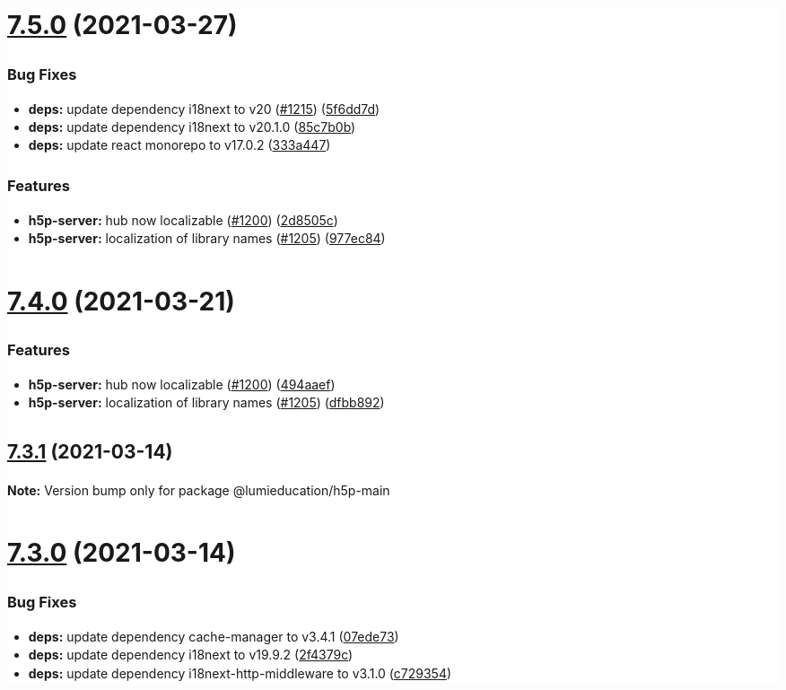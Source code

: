 # [7.5.0](https://github.com/Lumieducation/H5P-Nodejs-library/compare/v7.3.1...v7.5.0) (2021-03-27)

### Bug Fixes

- **deps:** update dependency i18next to v20 ([#1215](https://github.com/Lumieducation/H5P-Nodejs-library/issues/1215)) ([5f6dd7d](https://github.com/Lumieducation/H5P-Nodejs-library/commit/5f6dd7df2dbf00d26f60a18e89156eb207c66b74))
- **deps:** update dependency i18next to v20.1.0 ([85c7b0b](https://github.com/Lumieducation/H5P-Nodejs-library/commit/85c7b0ba8985f315c99f6efdb76dbb74709b19e6))
- **deps:** update react monorepo to v17.0.2 ([333a447](https://github.com/Lumieducation/H5P-Nodejs-library/commit/333a447caf0ecb2dbee9ecd9116afd7b7064d56c))

### Features

- **h5p-server:** hub now localizable ([#1200](https://github.com/Lumieducation/H5P-Nodejs-library/issues/1200)) ([2d8505c](https://github.com/Lumieducation/H5P-Nodejs-library/commit/2d8505c55cf0c3bc95a60103f73d973cf92837cb))
- **h5p-server:** localization of library names ([#1205](https://github.com/Lumieducation/H5P-Nodejs-library/issues/1205)) ([977ec84](https://github.com/Lumieducation/H5P-Nodejs-library/commit/977ec844ee64f4c8f9af037e1f0bcd97ff84e42d))

# [7.4.0](https://github.com/Lumieducation/H5P-Nodejs-library/compare/v7.3.1...v7.4.0) (2021-03-21)

### Features

- **h5p-server:** hub now localizable ([#1200](https://github.com/Lumieducation/H5P-Nodejs-library/issues/1200)) ([494aaef](https://github.com/Lumieducation/H5P-Nodejs-library/commit/494aaef1e57763c5d5ad89868349f523207573a1))
- **h5p-server:** localization of library names ([#1205](https://github.com/Lumieducation/H5P-Nodejs-library/issues/1205)) ([dfbb892](https://github.com/Lumieducation/H5P-Nodejs-library/commit/dfbb89298688a4b7f9a1f6eae82dc52179d1c7b8))

## [7.3.1](https://github.com/Lumieducation/H5P-Nodejs-library/compare/v7.3.0...v7.3.1) (2021-03-14)

**Note:** Version bump only for package @lumieducation/h5p-main

# [7.3.0](https://github.com/Lumieducation/H5P-Nodejs-library/compare/v7.2.0...v7.3.0) (2021-03-14)

### Bug Fixes

- **deps:** update dependency cache-manager to v3.4.1 ([07ede73](https://github.com/Lumieducation/H5P-Nodejs-library/commit/07ede73933209f0c17eb5b5bebb3d182828df903))
- **deps:** update dependency i18next to v19.9.2 ([2f4379c](https://github.com/Lumieducation/H5P-Nodejs-library/commit/2f4379c83a196f6eecc1edcbcaf1f23452ee33d8))
- **deps:** update dependency i18next-http-middleware to v3.1.0 ([c729354](https://github.com/Lumieducation/H5P-Nodejs-library/commit/c729354271808d01665582220d613fc400411812))

